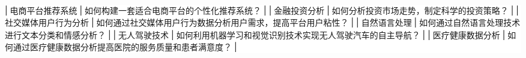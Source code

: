 | 电商平台推荐系统                            | 如何构建一套适合电商平台的个性化推荐系统？                                                                                                                                                                                                                                                                                                                                                                                                                                                                                                                                                                                                                                                                                                                                                                                                                                                                                                                     |
| 金融投资分析                                | 如何分析投资市场走势，制定科学的投资策略？                                                                                                                                                                                                                                                                                                                                                                                                                                                                                                                                                                                                                                                                                                                                                                                                                                                                                                                    |
| 社交媒体用户行为分析                        | 如何通过社交媒体用户行为数据分析用户需求，提高平台用户粘性？                                                                                                                                                                                                                                                                                                                                                                                                                                                                                                                                                                                                                                                                                                                                                                                                                                                                                                |
| 自然语言处理                                | 如何通过自然语言处理技术进行文本分类和情感分析？                                                                                                                                                                                                                                                                                                                                                                                                                                                                                                                                                                                                                                                                                                                                                                                                                                                                                                              |
| 无人驾驶技术                                | 如何利用机器学习和视觉识别技术实现无人驾驶汽车的自主导航？                                                                                                                                                                                                                                                                                                                                                                                                                                                                                                                                                                                                                                                                                                                                                                                                                                                                                                      |
| 医疗健康数据分析                            | 如何通过医疗健康数据分析提高医院的服务质量和患者满意度？                                                                                                                                                                                                                                                                                                                                                                                                                                                                                                                                                                                                                                                                                                                                                                                                                                                                                                          |